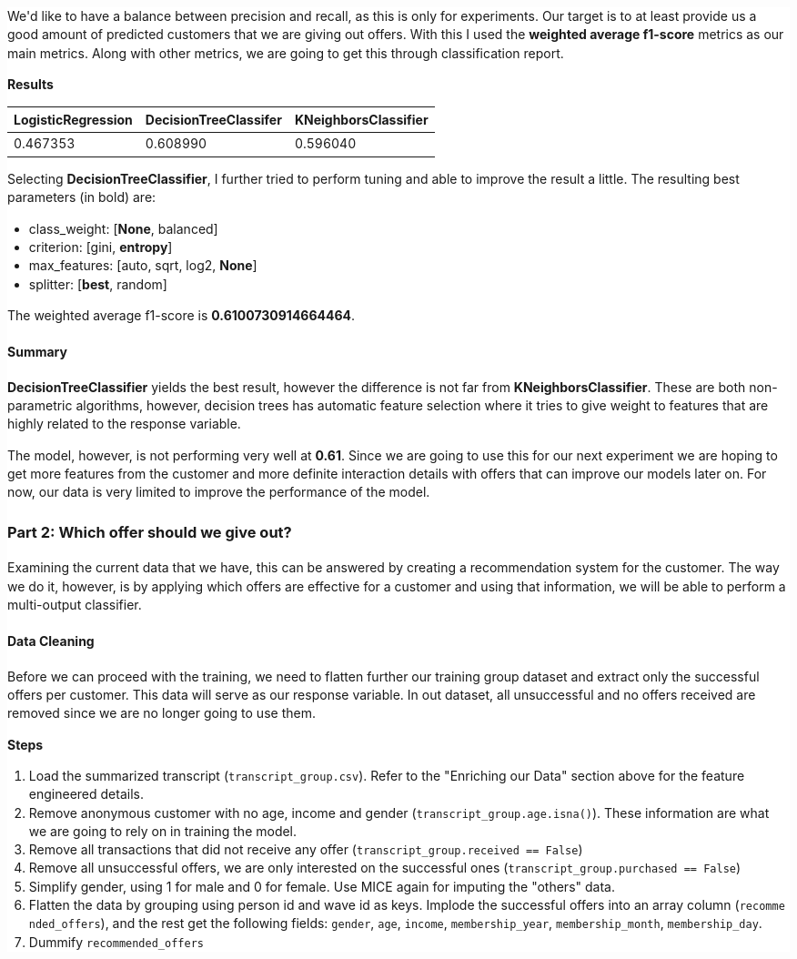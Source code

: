 We'd like to have a balance between precision and recall, as this is only for experiments. Our target is to at least provide us a good amount of predicted customers that we are giving out offers. With this I used the **weighted average f1-score** metrics as our main metrics. Along with other metrics, we are going to get this through classification report.

**Results**

| LogisticRegression | DecisionTreeClassifer | KNeighborsClassifier |
| ------------------ | --------------------- | -------------------- |
| 0.467353           | 0.608990              | 0.596040             |

Selecting **DecisionTreeClassifier**, I further tried to perform tuning and able to improve the result a little. The resulting best parameters (in bold) are:

* class_weight: [**None**, balanced]
* criterion: [gini, **entropy**]
* max_features: [auto, sqrt, log2, **None**]
* splitter: [**best**, random]

The weighted average f1-score is **0.6100730914664464**.

#### Summary

**DecisionTreeClassifier** yields the best result, however the difference is not far from **KNeighborsClassifier**. These are both non-parametric algorithms, however, decision trees has automatic feature selection where it tries to give weight to features that are highly related to the response variable.

The model, however, is not performing very well at **0.61**. Since we are going to use this for our next experiment we are hoping to get more features from the customer and more definite interaction details with offers that can improve our models later on. For now, our data is very limited to improve the performance of the model.

### Part 2: Which offer should we give out?

Examining the current data that we have, this can be answered by creating a recommendation system for the customer. The way we do it, however, is by applying which offers are effective for a customer and using that information, we will be able to perform a multi-output classifier.

#### Data Cleaning

Before we can proceed with the training, we need to flatten further our training group dataset and extract only the successful offers per customer. This data will serve as our response variable. In out dataset, all unsuccessful and no offers received are removed since we are no longer going to use them.

**Steps**

1. Load the summarized transcript (`transcript_group.csv`). Refer to the "Enriching our Data" section above for the feature engineered details.
2. Remove anonymous customer with no age, income and gender (`transcript_group.age.isna()`). These information are what we are going to rely on in training the model.
3. Remove all transactions that did not receive any offer (`transcript_group.received == False`)
4. Remove all unsuccessful offers, we are only interested on the successful ones (`transcript_group.purchased == False`)
5. Simplify gender, using 1 for male and 0 for female. Use MICE again for imputing the "others" data.
6. Flatten the data by grouping using person id and wave id as keys. Implode the successful offers into an array column (`recommended_offers`), and the rest get the following fields: `gender`, `age`, `income`, `membership_year`, `membership_month`, `membership_day`.
7. Dummify `recommended_offers`
